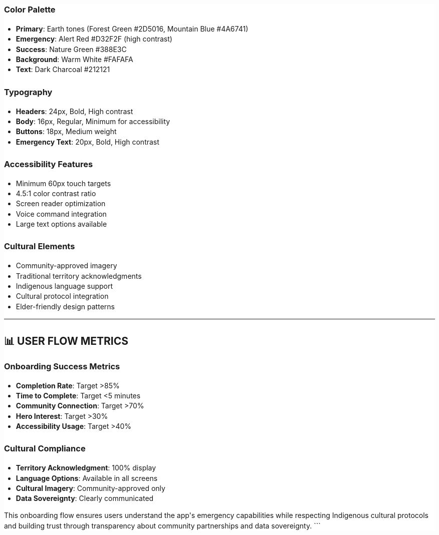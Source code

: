 ### **Color Palette**
- **Primary**: Earth tones (Forest Green #2D5016, Mountain Blue #4A6741)
- **Emergency**: Alert Red #D32F2F (high contrast)
- **Success**: Nature Green #388E3C
- **Background**: Warm White #FAFAFA
- **Text**: Dark Charcoal #212121

### **Typography**
- **Headers**: 24px, Bold, High contrast
- **Body**: 16px, Regular, Minimum for accessibility
- **Buttons**: 18px, Medium weight
- **Emergency Text**: 20px, Bold, High contrast

### **Accessibility Features**
- Minimum 60px touch targets
- 4.5:1 color contrast ratio
- Screen reader optimization
- Voice command integration
- Large text options available

### **Cultural Elements**
- Community-approved imagery
- Traditional territory acknowledgments
- Indigenous language support
- Cultural protocol integration
- Elder-friendly design patterns

---

## 📊 **USER FLOW METRICS**

### **Onboarding Success Metrics**
- **Completion Rate**: Target >85%
- **Time to Complete**: Target <5 minutes
- **Community Connection**: Target >70%
- **Hero Interest**: Target >30%
- **Accessibility Usage**: Target >40%

### **Cultural Compliance**
- **Territory Acknowledgment**: 100% display
- **Language Options**: Available in all screens
- **Cultural Imagery**: Community-approved only
- **Data Sovereignty**: Clearly communicated

This onboarding flow ensures users understand the app's emergency capabilities while respecting Indigenous cultural protocols and building trust through transparency about community partnerships and data sovereignty.
\`\`\`
